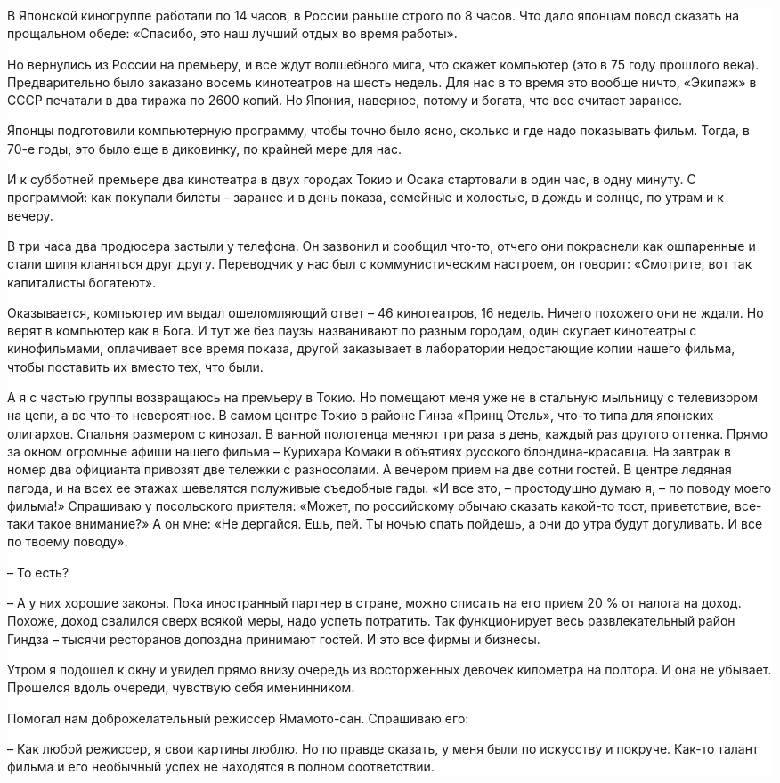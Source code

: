 






В Японской киногруппе работали по 14 часов, в России раньше строго по 8 часов. Что дало японцам повод сказать на прощальном обеде: «Спасибо, это наш лучший отдых во время работы».

Но вернулись из России на премьеру, и все ждут волшебного мига, что скажет компьютер (это в 75 году прошлого века). Предварительно было заказано восемь кинотеатров на шесть недель. Для нас в то время это вообще ничто, «Экипаж» в СССР печатали в два тиража по 2600 копий. Но Япония, наверное, потому и богата, что все считает заранее.

Японцы подготовили компьютерную программу, чтобы точно было ясно, сколько и где надо показывать фильм. Тогда, в 70-е годы, это было еще в диковинку, по крайней мере для нас.

И к субботней премьере два кинотеатра в двух городах Токио и Осака стартовали в один час, в одну минуту. С программой: как покупали билеты – заранее и в день показа, семейные и холостые, в дождь и солнце, по утрам и к вечеру.

В три часа два продюсера застыли у телефона. Он зазвонил и сообщил что-то, отчего они покраснели как ошпаренные и стали шипя кланяться друг другу. Переводчик у нас был с коммунистическим настроем, он говорит: «Смотрите, вот так капиталисты богатеют».

Оказывается, компьютер им выдал ошеломляющий ответ – 46 кинотеатров, 16 недель. Ничего похожего они не ждали. Но верят в компьютер как в Бога. И тут же без паузы названивают по разным городам, один скупает кинотеатры с кинофильмами, оплачивает все время показа, другой заказывает в лаборатории недостающие копии нашего фильма, чтобы поставить их вместо тех, что были.

А я с частью группы возвращаюсь на премьеру в Токио. Но помещают меня уже не в стальную мыльницу с телевизором на цепи, а во что-то невероятное. В самом центре Токио в районе Гинза «Принц Отель», что-то типа для японских олигархов. Спальня размером с кинозал. В ванной полотенца меняют три раза в день, каждый раз другого оттенка. Прямо за окном огромные афиши нашего фильма – Курихара Комаки в объятиях русского блондина-красавца. На завтрак в номер два официанта привозят две тележки с разносолами. А вечером прием на две сотни гостей. В центре ледяная пагода, и на всех ее этажах шевелятся полуживые съедобные гады. «И все это, – простодушно думаю я, – по поводу моего фильма!» Спрашиваю у посольского приятеля: «Может, по российскому обычаю сказать какой-то тост, приветствие, все-таки такое внимание?» А он мне: «Не дергайся. Ешь, пей. Ты ночью спать пойдешь, а они до утра будут догуливать. И все по твоему поводу».

– То есть?








– А у них хорошие законы. Пока иностранный партнер в стране, можно списать на его прием 20 % от налога на доход. Похоже, доход свалился сверх всякой меры, надо успеть потратить. Так функционирует весь развлекательный район Гиндза – тысячи ресторанов допоздна принимают гостей. И это все фирмы и бизнесы.

Утром я подошел к окну и увидел прямо внизу очередь из восторженных девочек километра на полтора. И она не убывает. Прошелся вдоль очереди, чувствую себя именинником.

Помогал нам доброжелательный режиссер Ямамото-сан. Спрашиваю его:

– Как любой режиссер, я свои картины люблю. Но по правде сказать, у меня были по искусству и покруче. Как-то талант фильма и его необычный успех не находятся в полном соответствии.
